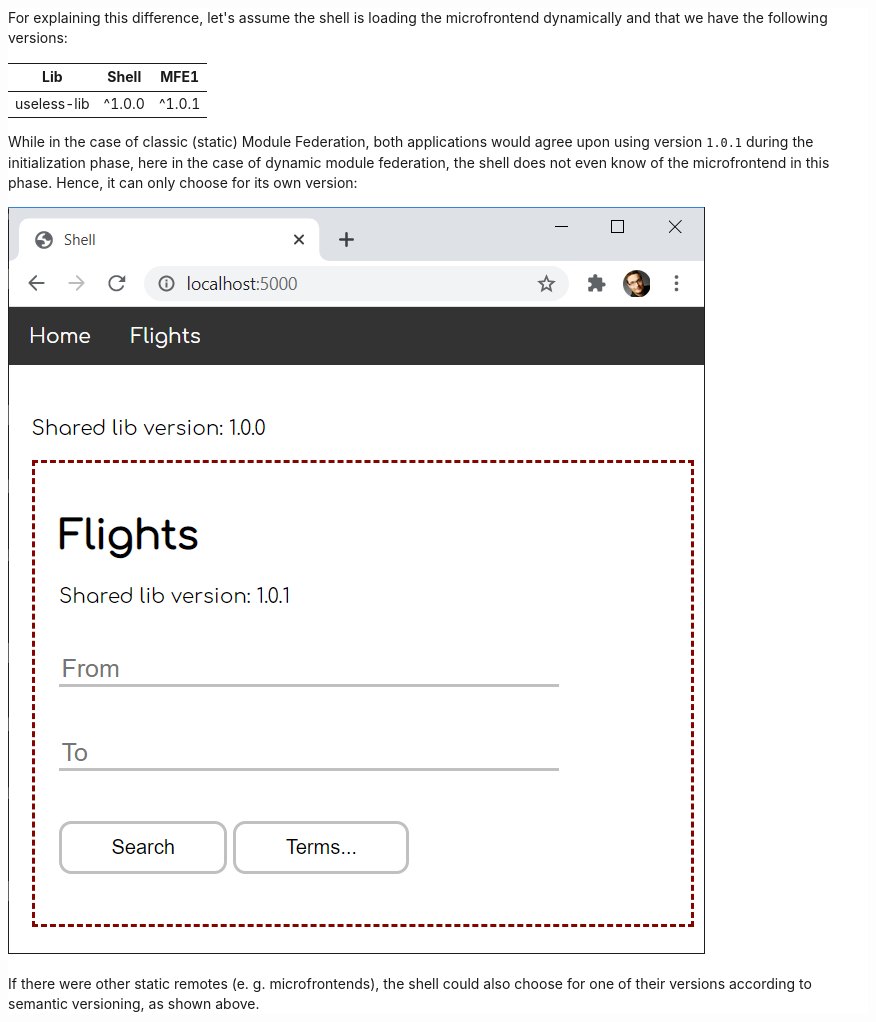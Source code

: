 For explaining this difference, let's assume the shell is loading the microfrontend dynamically and that we have the following versions:

Lib          | Shell   | MFE1 
-------------|---------|-------
useless-lib  | ^1.0.0  | ^1.0.1

While in the case of classic (static) Module Federation, both applications would agree upon using version ``1.0.1`` during the initialization phase, here in the case of dynamic module federation, the shell does not even know of the microfrontend in this phase. Hence, it can only choose for its own version: 

![Dynamic Microfrontend falls back to own version](dynamic--1-0-0--vs--1-0-1.png)

If there were other static remotes (e. g. microfrontends), the shell could also choose for one of their versions according to semantic versioning, as shown above.
